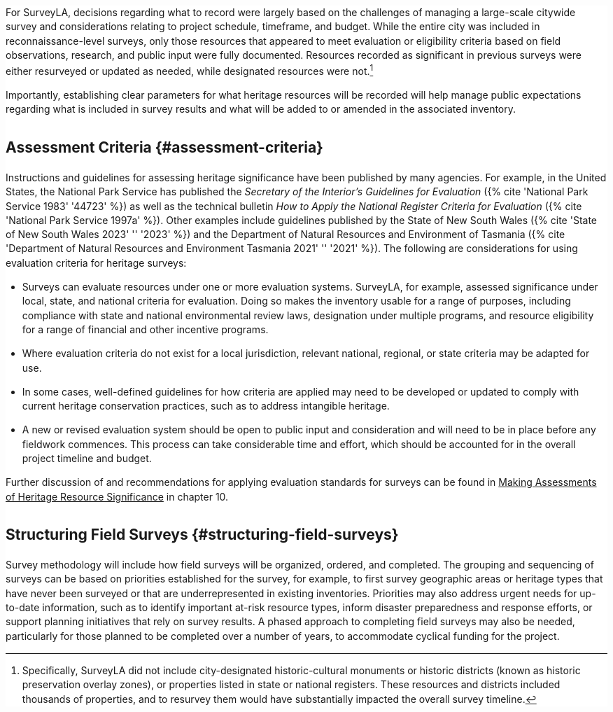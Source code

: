 For SurveyLA, decisions regarding what to record were largely based on the challenges of managing a large-scale citywide survey and considerations relating to project schedule, timeframe, and budget. While the entire city was included in reconnaissance-level surveys, only those resources that appeared to meet evaluation or eligibility criteria based on field observations, research, and public input were fully documented. Resources recorded as significant in previous surveys were either resurveyed or updated as needed, while designated resources were not.[^3]

Importantly, establishing clear parameters for what heritage resources will be recorded will help manage public expectations regarding what is included in survey results and what will be added to or amended in the associated inventory.

## Assessment Criteria {#assessment-criteria}

Instructions and guidelines for assessing heritage significance have been published by many agencies. For example, in the United States, the National Park Service has published the *Secretary of the Interior’s Guidelines for Evaluation* ({% cite 'National Park Service 1983' '44723' %}) as well as the technical bulletin *How to Apply the National Register Criteria for Evaluation* ({% cite 'National Park Service 1997a' %}). Other examples include guidelines published by the State of New South Wales ({% cite 'State of New South Wales 2023' '' '2023' %}) and the Department of Natural Resources and Environment of Tasmania ({% cite 'Department of Natural Resources and Environment Tasmania 2021' '' '2021' %}). The following are considerations for using evaluation criteria for heritage surveys:

-   Surveys can evaluate resources under one or more evaluation systems. SurveyLA, for example, assessed significance under local, state, and national criteria for evaluation. Doing so makes the inventory usable for a range of purposes, including compliance with state and national environmental review laws, designation under multiple programs, and resource eligibility for a range of financial and other incentive programs.

-   Where evaluation criteria do not exist for a local jurisdiction, relevant national, regional, or state criteria may be adapted for use.

-   In some cases, well-defined guidelines for how criteria are applied may need to be developed or updated to comply with current heritage conservation practices, such as to address intangible heritage.

-   A new or revised evaluation system should be open to public input and consideration and will need to be in place before any fieldwork commences. This process can take considerable time and effort, which should be accounted for in the overall project timeline and budget.

Further discussion of and recommendations for applying evaluation standards for surveys can be found in [Making Assessments of Heritage Resource Significance](/part-ii/chapter-10/#making-assessments) in chapter 10.

## Structuring Field Surveys {#structuring-field-surveys}

Survey methodology will include how field surveys will be organized, ordered, and completed. The grouping and sequencing of surveys can be based on priorities established for the survey, for example, to first survey geographic areas or heritage types that have never been surveyed or that are underrepresented in existing inventories. Priorities may also address urgent needs for up-to-date information, such as to identify important at-risk resource types, inform disaster preparedness and response efforts, or support planning initiatives that rely on survey results. A phased approach to completing field surveys may also be needed, particularly for those planned to be completed over a number of years, to accommodate cyclical funding for the project.


[^1]: Most jurisdictions have separate guidelines and standards for surveying and recording built-heritage resources, archaeological resources, and other resource types.
[^2]: These terms are commonly used in the United States and Canada and are useful concepts internationally. *Reconnaissance* is also used broadly in reference to archaeological surveys that are not associated with excavation work.
[^3]: Specifically, SurveyLA did not include city-designated historic-cultural monuments or historic districts (known as historic preservation overlay zones), or properties listed in state or national registers. These resources and districts included thousands of properties, and to resurvey them would have substantially impacted the overall survey timeline.
[^4]: The field manual was fine-tuned as the surveys progressed to incorporate revisions to recording processes and data fields.
[^5]: For the SurveyLA citywide historic context outline and published narrative contexts/themes, see <https://planning.lacity.org/preservation-design/historic-resources/historic-themes>.
[^6]: See also {% cite 'Nelson n.d.' %}
[^7]: In the United States, grants for survey work are available to local governments participating in the Certified Local Government program, which is administered by state preservation offices with funding distributed annually from the federal Historic Preservation Fund.
[^8]: Once SurveyLA was complete, the city closed the website. Information from SurveyLA is now available on the HistoricPlacesLA website (<https://historicplacesla.org/>) and the Historic Preservation section of the Los Angeles City Planning website (<https://planning.lacity.org/>).
[^9]: These materials were also available on the SurveyLA project website when it was active.
[^10]: The speakers bureau operated for approximately three years, after which the field surveys started and the outreach focus changed.